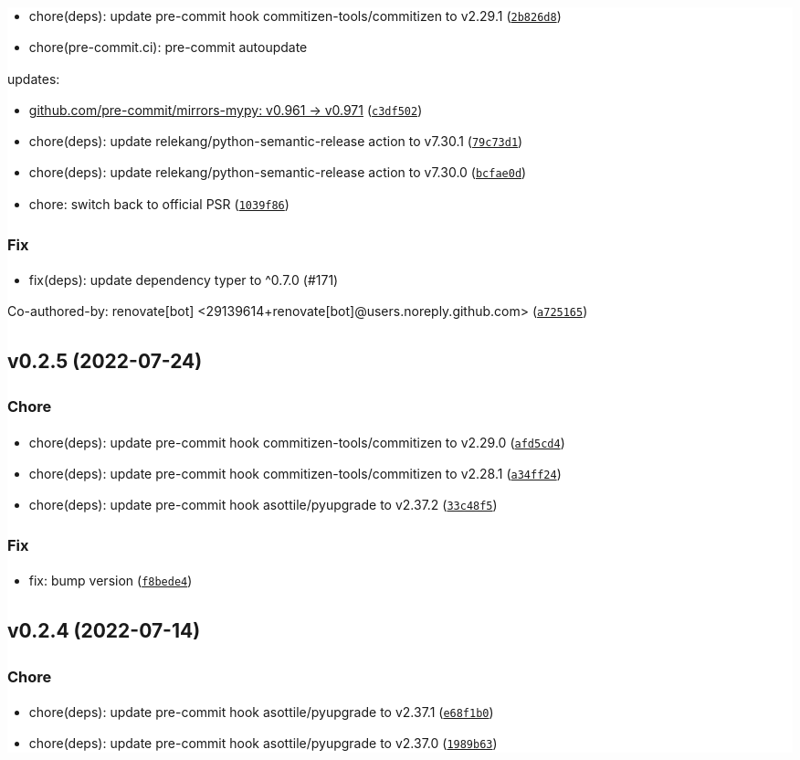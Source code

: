 * chore(deps): update pre-commit hook commitizen-tools/commitizen to v2.29.1 ([`2b826d8`](https://github.com/browniebroke/deezer-oauth-cli/commit/2b826d84556d54a69465005b37596a18e893ae24))

* chore(pre-commit.ci): pre-commit autoupdate

updates:
- [github.com/pre-commit/mirrors-mypy: v0.961 → v0.971](https://github.com/pre-commit/mirrors-mypy/compare/v0.961...v0.971) ([`c3df502`](https://github.com/browniebroke/deezer-oauth-cli/commit/c3df5023e46f49826acd9b3683ff58b677e782eb))

* chore(deps): update relekang/python-semantic-release action to v7.30.1 ([`79c73d1`](https://github.com/browniebroke/deezer-oauth-cli/commit/79c73d1f2f959631e8852e89f4c2e5207650d98a))

* chore(deps): update relekang/python-semantic-release action to v7.30.0 ([`bcfae0d`](https://github.com/browniebroke/deezer-oauth-cli/commit/bcfae0d965b3173ef24edc874233e4c1a88018eb))

* chore: switch back to official PSR ([`1039f86`](https://github.com/browniebroke/deezer-oauth-cli/commit/1039f8654c7b5c7f696438dfae0e8bd2e8c5c461))

### Fix

* fix(deps): update dependency typer to ^0.7.0 (#171)

Co-authored-by: renovate[bot] &lt;29139614+renovate[bot]@users.noreply.github.com&gt; ([`a725165`](https://github.com/browniebroke/deezer-oauth-cli/commit/a725165e077a7cbfb9f221463aa0f1d035f2c909))


## v0.2.5 (2022-07-24)

### Chore

* chore(deps): update pre-commit hook commitizen-tools/commitizen to v2.29.0 ([`afd5cd4`](https://github.com/browniebroke/deezer-oauth-cli/commit/afd5cd4769f364490cc63c7f5ae2abddf1451366))

* chore(deps): update pre-commit hook commitizen-tools/commitizen to v2.28.1 ([`a34ff24`](https://github.com/browniebroke/deezer-oauth-cli/commit/a34ff2447bee289599582bfbbbe3dd04763d436a))

* chore(deps): update pre-commit hook asottile/pyupgrade to v2.37.2 ([`33c48f5`](https://github.com/browniebroke/deezer-oauth-cli/commit/33c48f58441b394708329becc54857d025230bea))

### Fix

* fix: bump version ([`f8bede4`](https://github.com/browniebroke/deezer-oauth-cli/commit/f8bede4465c429621b28dede4897fac7a1766b37))


## v0.2.4 (2022-07-14)

### Chore

* chore(deps): update pre-commit hook asottile/pyupgrade to v2.37.1 ([`e68f1b0`](https://github.com/browniebroke/deezer-oauth-cli/commit/e68f1b02b25ef135c197dd2089b6a38daedc4284))

* chore(deps): update pre-commit hook asottile/pyupgrade to v2.37.0 ([`1989b63`](https://github.com/browniebroke/deezer-oauth-cli/commit/1989b63d7ba9a07e03b0a34621022f339fe4629c))
